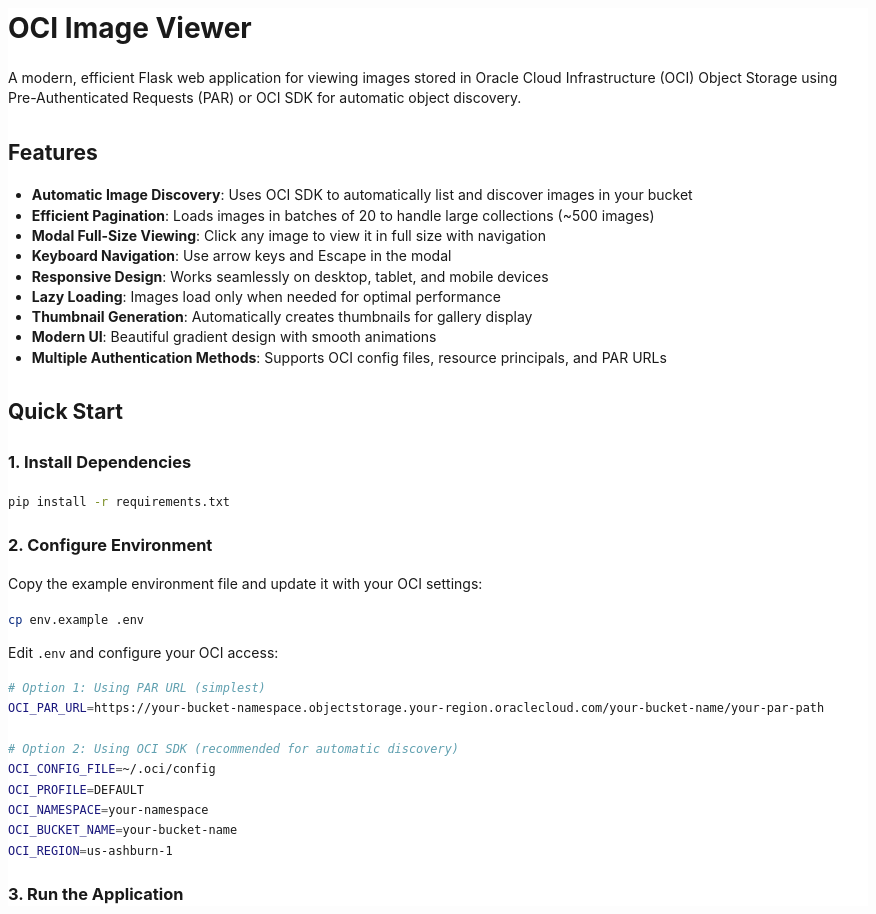 # OCI Image Viewer

A modern, efficient Flask web application for viewing images stored in Oracle Cloud Infrastructure (OCI) Object Storage using Pre-Authenticated Requests (PAR) or OCI SDK for automatic object discovery.

## Features

- **Automatic Image Discovery**: Uses OCI SDK to automatically list and discover images in your bucket
- **Efficient Pagination**: Loads images in batches of 20 to handle large collections (~500 images)
- **Modal Full-Size Viewing**: Click any image to view it in full size with navigation
- **Keyboard Navigation**: Use arrow keys and Escape in the modal
- **Responsive Design**: Works seamlessly on desktop, tablet, and mobile devices
- **Lazy Loading**: Images load only when needed for optimal performance
- **Thumbnail Generation**: Automatically creates thumbnails for gallery display
- **Modern UI**: Beautiful gradient design with smooth animations
- **Multiple Authentication Methods**: Supports OCI config files, resource principals, and PAR URLs

## Quick Start

### 1. Install Dependencies

```bash
pip install -r requirements.txt
```

### 2. Configure Environment

Copy the example environment file and update it with your OCI settings:

```bash
cp env.example .env
```

Edit `.env` and configure your OCI access:

```bash
# Option 1: Using PAR URL (simplest)
OCI_PAR_URL=https://your-bucket-namespace.objectstorage.your-region.oraclecloud.com/your-bucket-name/your-par-path

# Option 2: Using OCI SDK (recommended for automatic discovery)
OCI_CONFIG_FILE=~/.oci/config
OCI_PROFILE=DEFAULT
OCI_NAMESPACE=your-namespace
OCI_BUCKET_NAME=your-bucket-name
OCI_REGION=us-ashburn-1
```

### 3. Run the Application
